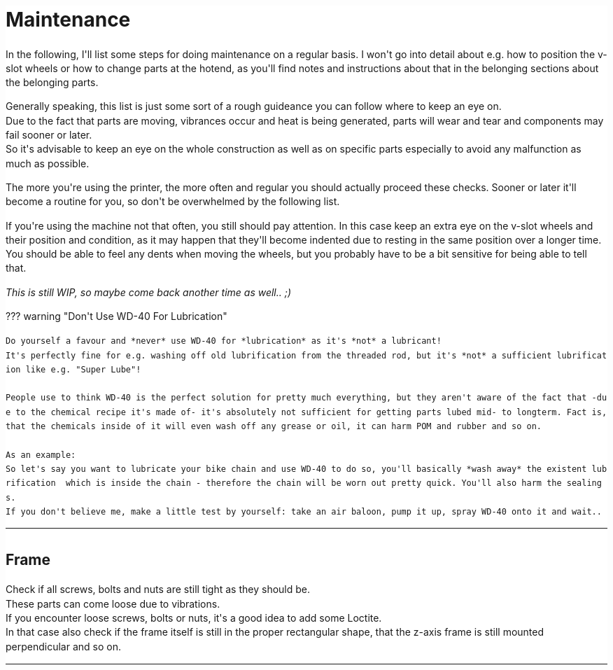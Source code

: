 # Maintenance 

In the following, I'll list some steps for doing maintenance on a regular basis. I won't go into detail about e.g. how to position the v-slot wheels or how to change parts at the hotend, as you'll find notes and instructions about that in the belonging sections about the belonging parts.  

Generally speaking, this list is just some sort of a rough guideance you can follow where to keep an eye on.  
Due to the fact that parts are moving, vibrances occur and heat is being generated, parts will wear and tear and components may fail sooner or later.  
So it's advisable to keep an eye on the whole construction as well as on specific parts especially to avoid any malfunction as much as possible.  

The more you're using the printer, the more often and regular you should actually proceed these checks. Sooner or later it'll become a routine for you, so don't be overwhelmed by the following list.  

If you're using the machine not that often, you still should pay attention. In this case keep an extra eye on the v-slot wheels and their position and condition, as it may happen that they'll become indented due to resting in the same position over a longer time. You should be able to feel any dents when moving the wheels, but you probably have to be a bit sensitive for being able to tell that.
 

*This is still WIP, so maybe come back another time as well.. ;)*


??? warning "Don't Use WD-40 For Lubrication"
    
    Do yourself a favour and *never* use WD-40 for *lubrication* as it's *not* a lubricant!  
    It's perfectly fine for e.g. washing off old lubrification from the threaded rod, but it's *not* a sufficient lubrification like e.g. "Super Lube"!  

    People use to think WD-40 is the perfect solution for pretty much everything, but they aren't aware of the fact that -due to the chemical recipe it's made of- it's absolutely not sufficient for getting parts lubed mid- to longterm. Fact is, that the chemicals inside of it will even wash off any grease or oil, it can harm POM and rubber and so on.  

    As an example:  
    So let's say you want to lubricate your bike chain and use WD-40 to do so, you'll basically *wash away* the existent lubrification  which is inside the chain - therefore the chain will be worn out pretty quick. You'll also harm the sealings.  
    If you don't believe me, make a little test by yourself: take an air baloon, pump it up, spray WD-40 onto it and wait..  


---

## Frame

Check if all screws, bolts and nuts are still tight as they should be.  
These parts can come loose due to vibrations.  
If you encounter loose screws, bolts or nuts, it's a good idea to add some Loctite.  
In that case also check if the frame itself is still in the proper rectangular shape, that the z-axis frame is still mounted perpendicular and so on.  

---
